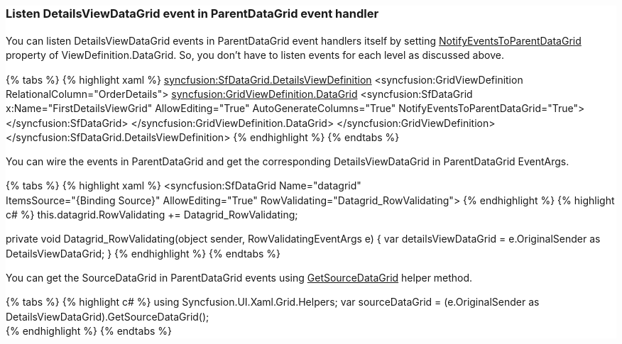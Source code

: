 ### Listen DetailsViewDataGrid event in ParentDataGrid event handler

You can listen DetailsViewDataGrid events in ParentDataGrid event handlers itself by setting [NotifyEventsToParentDataGrid](https://help.syncfusion.com/cr/cref_files/wpf/sfdatagrid/Syncfusion.SfGrid.WPF~Syncfusion.UI.Xaml.Grid.SfDataGrid~NotifyEventsToParentDataGrid.html) property of ViewDefinition.DataGrid. So, you don’t have to listen events for each level as discussed above.

{% tabs %}
{% highlight xaml %}
<syncfusion:SfDataGrid.DetailsViewDefinition>
                <syncfusion:GridViewDefinition RelationalColumn="OrderDetails">
                    <syncfusion:GridViewDefinition.DataGrid>
                        <syncfusion:SfDataGrid x:Name="FirstDetailsViewGrid"
                                            AllowEditing="True"
                                            AutoGenerateColumns="True"
                                            NotifyEventsToParentDataGrid="True">
                        </syncfusion:SfDataGrid>
                    </syncfusion:GridViewDefinition.DataGrid>
                </syncfusion:GridViewDefinition>
</syncfusion:SfDataGrid.DetailsViewDefinition>
{% endhighlight %}
{% endtabs %}

You can wire the events in ParentDataGrid and get the corresponding DetailsViewDataGrid in ParentDataGrid EventArgs.

{% tabs %}
{% highlight xaml %}
<syncfusion:SfDataGrid Name="datagrid"                             
                       ItemsSource="{Binding Source}"
                       AllowEditing="True"
                       RowValidating="Datagrid_RowValidating">
{% endhighlight %}
{% highlight c# %}
this.datagrid.RowValidating += Datagrid_RowValidating;

private void Datagrid_RowValidating(object sender, RowValidatingEventArgs e)
{
    var detailsViewDataGrid = e.OriginalSender as DetailsViewDataGrid;
}
{% endhighlight %}
{% endtabs %}

You can get the SourceDataGrid in ParentDataGrid events using [GetSourceDataGrid](https://help.syncfusion.com/cr/cref_files/wpf/sfdatagrid/Syncfusion.SfGrid.WPF~Syncfusion.UI.Xaml.Grid.Helpers.GridHelper~GetSourceDataGrid.html) helper method.

{% tabs %}
{% highlight c# %}
using Syncfusion.UI.Xaml.Grid.Helpers;
var sourceDataGrid = (e.OriginalSender as DetailsViewDataGrid).GetSourceDataGrid();  
{% endhighlight %}
{% endtabs %}
